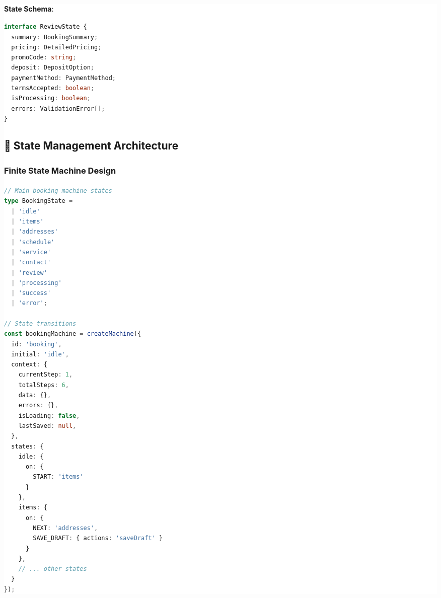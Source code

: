 **State Schema**:
```typescript
interface ReviewState {
  summary: BookingSummary;
  pricing: DetailedPricing;
  promoCode: string;
  deposit: DepositOption;
  paymentMethod: PaymentMethod;
  termsAccepted: boolean;
  isProcessing: boolean;
  errors: ValidationError[];
}
```

## 🔄 State Management Architecture

### Finite State Machine Design

```typescript
// Main booking machine states
type BookingState = 
  | 'idle'
  | 'items'
  | 'addresses' 
  | 'schedule'
  | 'service'
  | 'contact'
  | 'review'
  | 'processing'
  | 'success'
  | 'error';

// State transitions
const bookingMachine = createMachine({
  id: 'booking',
  initial: 'idle',
  context: {
    currentStep: 1,
    totalSteps: 6,
    data: {},
    errors: {},
    isLoading: false,
    lastSaved: null,
  },
  states: {
    idle: {
      on: {
        START: 'items'
      }
    },
    items: {
      on: {
        NEXT: 'addresses',
        SAVE_DRAFT: { actions: 'saveDraft' }
      }
    },
    // ... other states
  }
});
```
